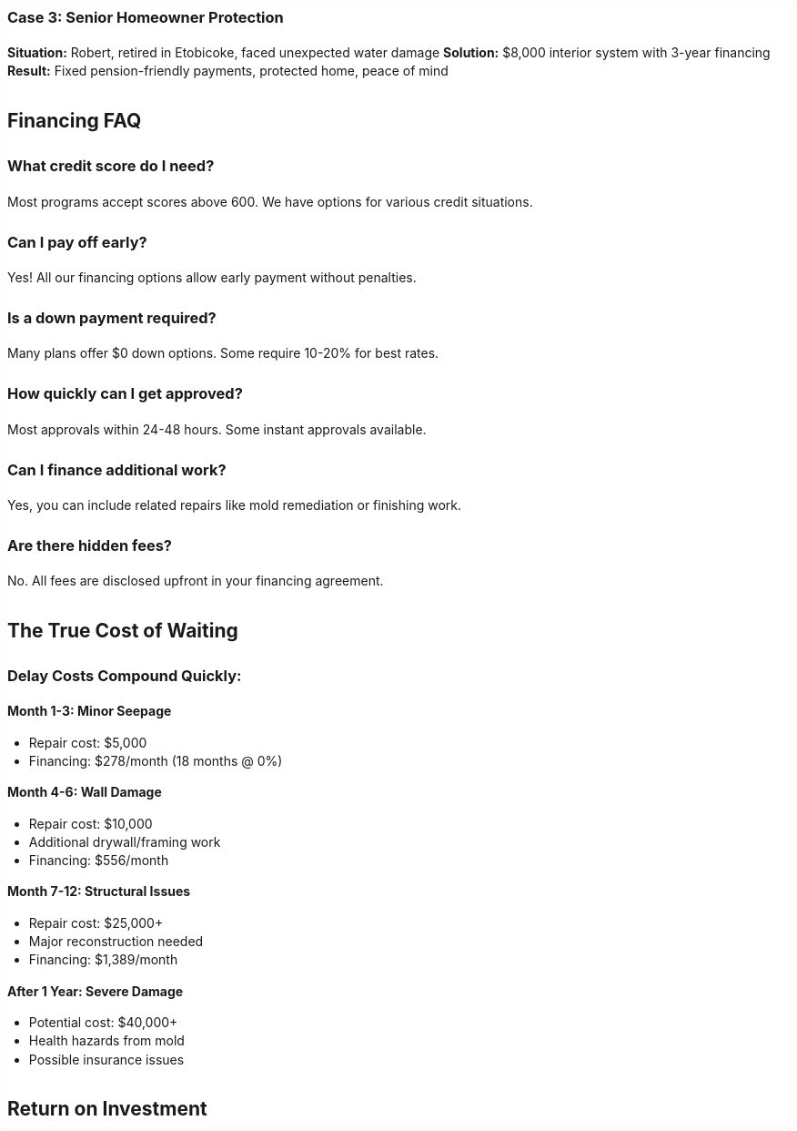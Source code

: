 ### Case 3: Senior Homeowner Protection
**Situation:** Robert, retired in Etobicoke, faced unexpected water damage
**Solution:** $8,000 interior system with 3-year financing
**Result:** Fixed pension-friendly payments, protected home, peace of mind

## Financing FAQ

### What credit score do I need?
Most programs accept scores above 600. We have options for various credit situations.

### Can I pay off early?
Yes! All our financing options allow early payment without penalties.

### Is a down payment required?
Many plans offer $0 down options. Some require 10-20% for best rates.

### How quickly can I get approved?
Most approvals within 24-48 hours. Some instant approvals available.

### Can I finance additional work?
Yes, you can include related repairs like mold remediation or finishing work.

### Are there hidden fees?
No. All fees are disclosed upfront in your financing agreement.

## The True Cost of Waiting

### Delay Costs Compound Quickly:

**Month 1-3: Minor Seepage**
- Repair cost: $5,000
- Financing: $278/month (18 months @ 0%)

**Month 4-6: Wall Damage**
- Repair cost: $10,000
- Additional drywall/framing work
- Financing: $556/month

**Month 7-12: Structural Issues**
- Repair cost: $25,000+
- Major reconstruction needed
- Financing: $1,389/month

**After 1 Year: Severe Damage**
- Potential cost: $40,000+
- Health hazards from mold
- Possible insurance issues

## Return on Investment
